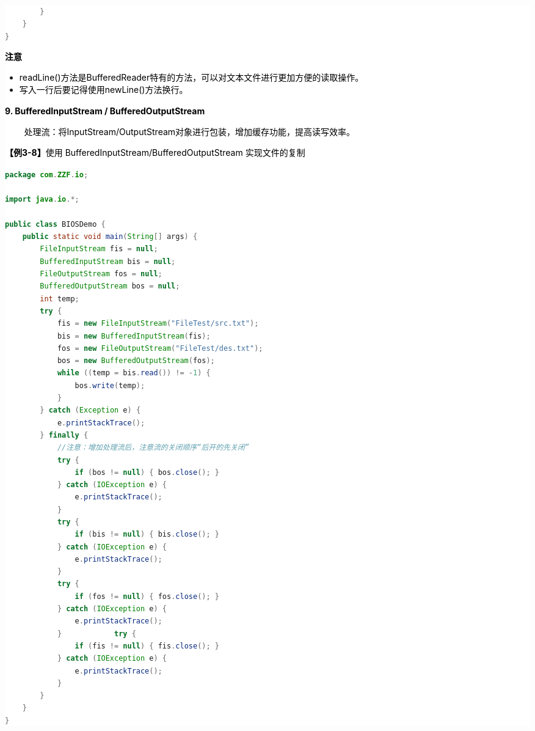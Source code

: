 ```java
        }
    }
}
```

**<font style="color:rgb(0, 0, 0);">注意</font>**

+ <font style="color:rgb(0, 0, 0);">readLine()方法是BufferedReader特有的方法，可以对文本文件进行更加方便的读取操作。</font>
+ <font style="color:rgb(0, 0, 0);">写入一行后要记得使用newLine()方法换行。</font>

**<font style="color:rgb(0, 0, 0);">9. BufferedInputStream / BufferedOutputStream</font>**

<font style="color:rgb(0, 0, 0);">        处理流：将InputStream/OutputStream对象进行包装，增加缓存功能，提高读写效率。</font>

**<font style="color:rgb(0, 0, 0);">【例3-8】</font>**<font style="color:rgb(0, 0, 0);">使用 BufferedInputStream/BufferedOutputStream 实现文件的复制</font>

```java
package com.ZZF.io;

import java.io.*;

public class BIOSDemo {
    public static void main(String[] args) {
        FileInputStream fis = null;
        BufferedInputStream bis = null;
        FileOutputStream fos = null;
        BufferedOutputStream bos = null;
        int temp;　　　　　　
        try {
            fis = new FileInputStream("FileTest/src.txt");
            bis = new BufferedInputStream(fis);
            fos = new FileOutputStream("FileTest/des.txt");
            bos = new BufferedOutputStream(fos);
            while ((temp = bis.read()) != -1) {
                bos.write(temp);
            }
        } catch (Exception e) {
            e.printStackTrace();
        } finally {
            //注意：增加处理流后，注意流的关闭顺序“后开的先关闭”
            try {
                if (bos != null) { bos.close(); }
            } catch (IOException e) {
                e.printStackTrace();
            }
            try {
                if (bis != null) { bis.close(); }
            } catch (IOException e) {
                e.printStackTrace();
            }
            try {
                if (fos != null) { fos.close(); }
            } catch (IOException e) {
                e.printStackTrace();
            }            try {
                if (fis != null) { fis.close(); }
            } catch (IOException e) {
                e.printStackTrace();
            }
        }
    }
}
```
